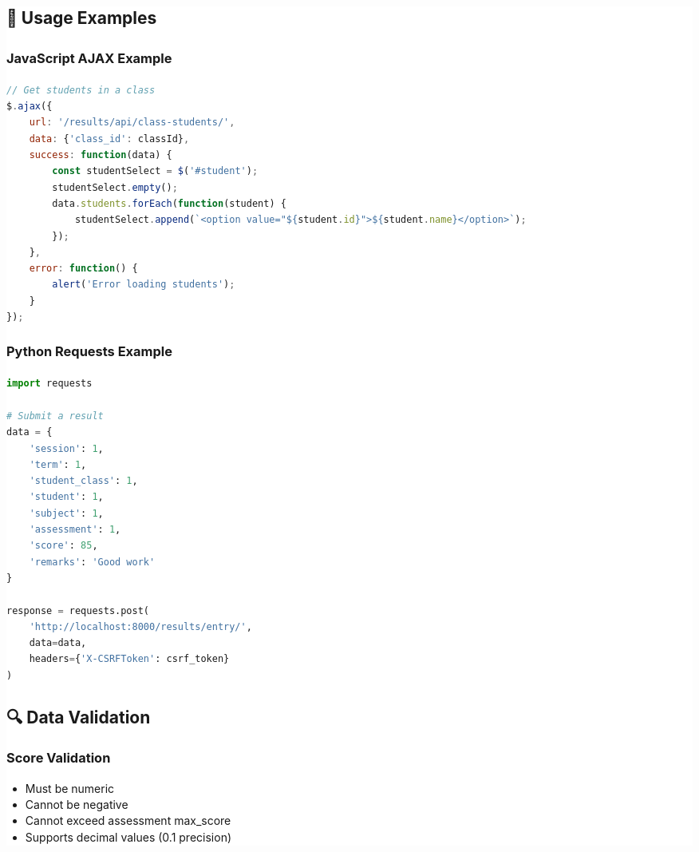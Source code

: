## 📝 Usage Examples

### JavaScript AJAX Example
```javascript
// Get students in a class
$.ajax({
    url: '/results/api/class-students/',
    data: {'class_id': classId},
    success: function(data) {
        const studentSelect = $('#student');
        studentSelect.empty();
        data.students.forEach(function(student) {
            studentSelect.append(`<option value="${student.id}">${student.name}</option>`);
        });
    },
    error: function() {
        alert('Error loading students');
    }
});
```

### Python Requests Example
```python
import requests

# Submit a result
data = {
    'session': 1,
    'term': 1,
    'student_class': 1,
    'student': 1,
    'subject': 1,
    'assessment': 1,
    'score': 85,
    'remarks': 'Good work'
}

response = requests.post(
    'http://localhost:8000/results/entry/',
    data=data,
    headers={'X-CSRFToken': csrf_token}
)
```

## 🔍 Data Validation

### Score Validation
- Must be numeric
- Cannot be negative
- Cannot exceed assessment max_score
- Supports decimal values (0.1 precision)
